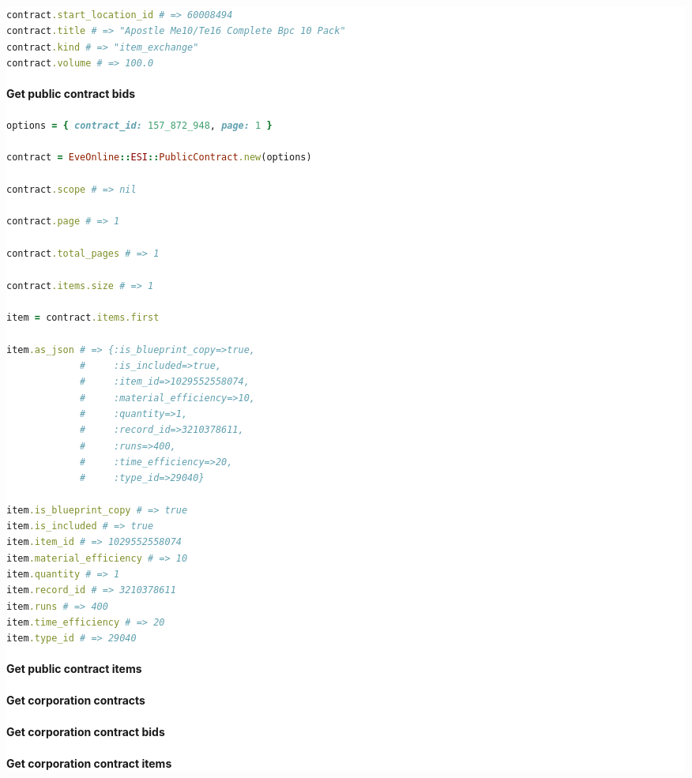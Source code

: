 ```ruby
contract.start_location_id # => 60008494
contract.title # => "Apostle Me10/Te16 Complete Bpc 10 Pack"
contract.kind # => "item_exchange"
contract.volume # => 100.0
```

#### Get public contract bids

```ruby
options = { contract_id: 157_872_948, page: 1 }

contract = EveOnline::ESI::PublicContract.new(options)

contract.scope # => nil

contract.page # => 1

contract.total_pages # => 1

contract.items.size # => 1

item = contract.items.first

item.as_json # => {:is_blueprint_copy=>true,
             #     :is_included=>true,
             #     :item_id=>1029552558074,
             #     :material_efficiency=>10,
             #     :quantity=>1,
             #     :record_id=>3210378611,
             #     :runs=>400,
             #     :time_efficiency=>20,
             #     :type_id=>29040}

item.is_blueprint_copy # => true
item.is_included # => true
item.item_id # => 1029552558074
item.material_efficiency # => 10
item.quantity # => 1
item.record_id # => 3210378611
item.runs # => 400
item.time_efficiency # => 20
item.type_id # => 29040
```

#### Get public contract items

#### Get corporation contracts

#### Get corporation contract bids

#### Get corporation contract items

